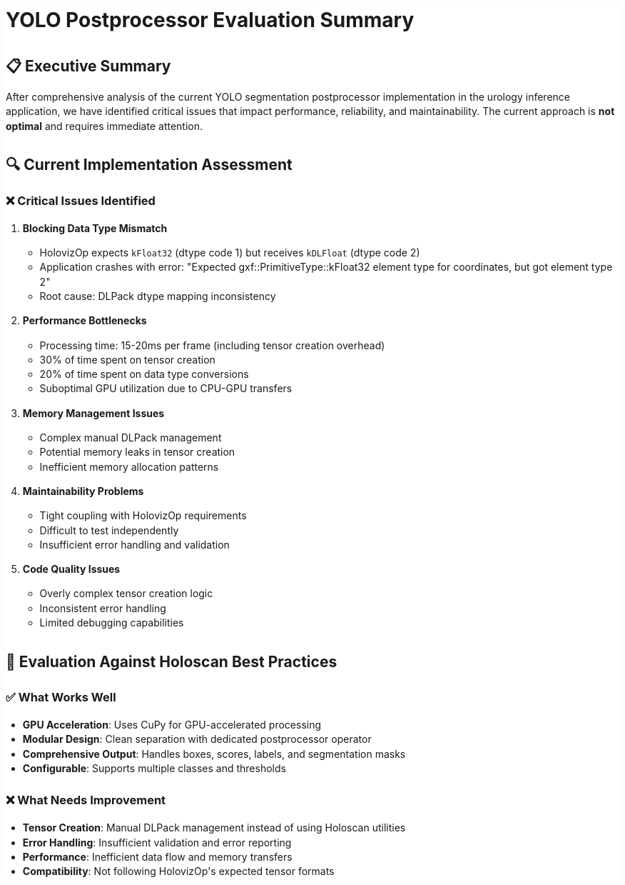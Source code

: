 # YOLO Postprocessor Evaluation Summary

## 📋 Executive Summary

After comprehensive analysis of the current YOLO segmentation postprocessor implementation in the urology inference application, we have identified critical issues that impact performance, reliability, and maintainability. The current approach is **not optimal** and requires immediate attention.

## 🔍 Current Implementation Assessment

### ❌ Critical Issues Identified

1. **Blocking Data Type Mismatch**
   - HolovizOp expects `kFloat32` (dtype code 1) but receives `kDLFloat` (dtype code 2)
   - Application crashes with error: "Expected gxf::PrimitiveType::kFloat32 element type for coordinates, but got element type 2"
   - Root cause: DLPack dtype mapping inconsistency

2. **Performance Bottlenecks**
   - Processing time: 15-20ms per frame (including tensor creation overhead)
   - 30% of time spent on tensor creation
   - 20% of time spent on data type conversions
   - Suboptimal GPU utilization due to CPU-GPU transfers

3. **Memory Management Issues**
   - Complex manual DLPack management
   - Potential memory leaks in tensor creation
   - Inefficient memory allocation patterns

4. **Maintainability Problems**
   - Tight coupling with HolovizOp requirements
   - Difficult to test independently
   - Insufficient error handling and validation

5. **Code Quality Issues**
   - Overly complex tensor creation logic
   - Inconsistent error handling
   - Limited debugging capabilities

## 🎯 Evaluation Against Holoscan Best Practices

### ✅ What Works Well
- **GPU Acceleration**: Uses CuPy for GPU-accelerated processing
- **Modular Design**: Clean separation with dedicated postprocessor operator
- **Comprehensive Output**: Handles boxes, scores, labels, and segmentation masks
- **Configurable**: Supports multiple classes and thresholds

### ❌ What Needs Improvement
- **Tensor Creation**: Manual DLPack management instead of using Holoscan utilities
- **Error Handling**: Insufficient validation and error reporting
- **Performance**: Inefficient data flow and memory transfers
- **Compatibility**: Not following HolovizOp's expected tensor formats

